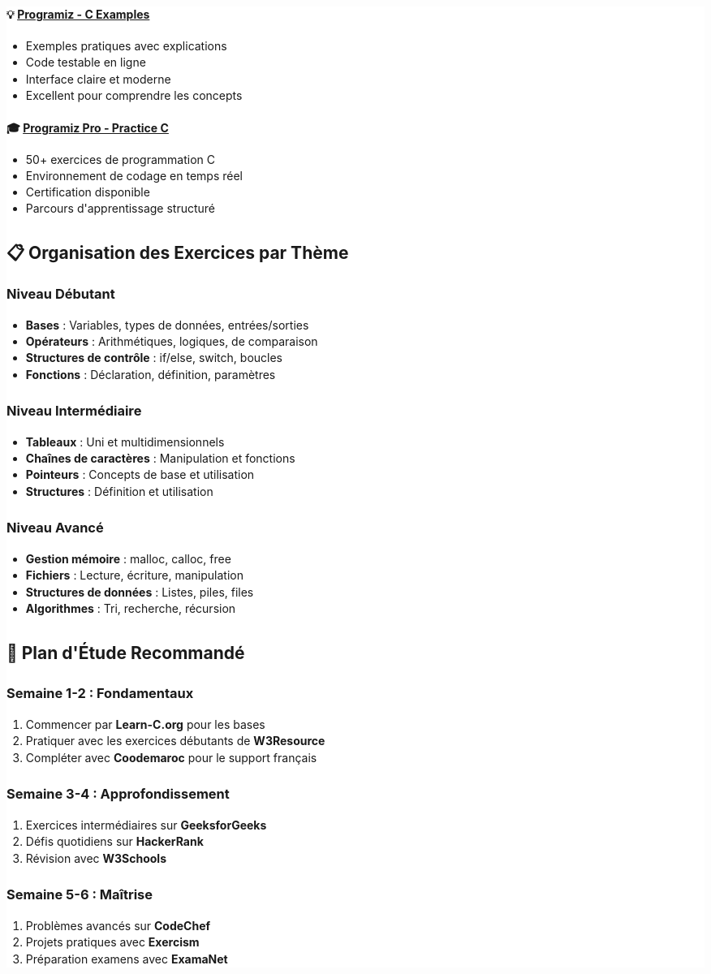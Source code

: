 #### 💡 [Programiz - C Examples](https://www.programiz.com/c-programming/examples)
- Exemples pratiques avec explications
- Code testable en ligne
- Interface claire et moderne
- Excellent pour comprendre les concepts

#### 🎓 [Programiz Pro - Practice C](https://programiz.pro/course/practice-c-programming)
- 50+ exercices de programmation C
- Environnement de codage en temps réel
- Certification disponible
- Parcours d'apprentissage structuré

## 📋 Organisation des Exercices par Thème

### Niveau Débutant
- **Bases** : Variables, types de données, entrées/sorties
- **Opérateurs** : Arithmétiques, logiques, de comparaison
- **Structures de contrôle** : if/else, switch, boucles
- **Fonctions** : Déclaration, définition, paramètres

### Niveau Intermédiaire  
- **Tableaux** : Uni et multidimensionnels
- **Chaînes de caractères** : Manipulation et fonctions
- **Pointeurs** : Concepts de base et utilisation
- **Structures** : Définition et utilisation

### Niveau Avancé
- **Gestion mémoire** : malloc, calloc, free
- **Fichiers** : Lecture, écriture, manipulation
- **Structures de données** : Listes, piles, files
- **Algorithmes** : Tri, recherche, récursion

## 🎯 Plan d'Étude Recommandé

### Semaine 1-2 : Fondamentaux
1. Commencer par **Learn-C.org** pour les bases
2. Pratiquer avec les exercices débutants de **W3Resource**
3. Compléter avec **Coodemaroc** pour le support français

### Semaine 3-4 : Approfondissement  
1. Exercices intermédiaires sur **GeeksforGeeks**
2. Défis quotidiens sur **HackerRank**
3. Révision avec **W3Schools**

### Semaine 5-6 : Maîtrise
1. Problèmes avancés sur **CodeChef**
2. Projets pratiques avec **Exercism**
3. Préparation examens avec **ExamaNet**
